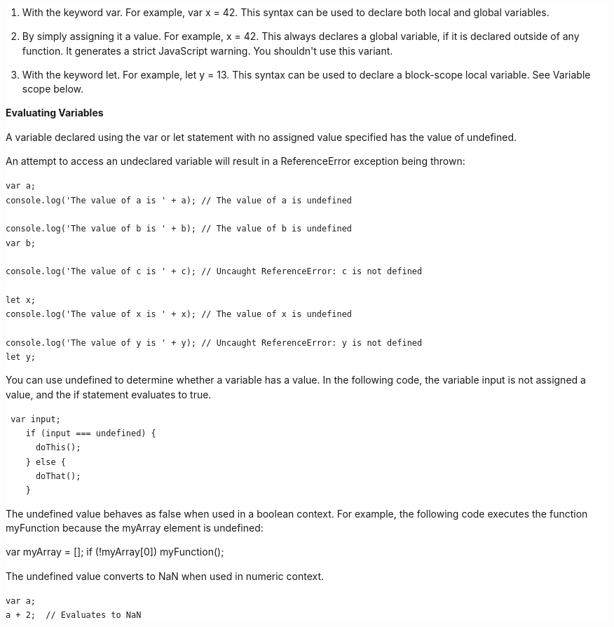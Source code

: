 1. With the keyword var. For example, var x = 42. This syntax can be used to declare both local and global variables.

2. By simply assigning it a value. For example, x = 42. This always declares a global variable, if it is declared outside of any function. It generates a strict JavaScript warning. You shouldn't use this variant.

3. With the keyword let. For example, let y = 13. This syntax can be used to declare a block-scope local variable. See Variable scope below.

**Evaluating Variables**

A variable declared using the var or let statement with no assigned value specified has the value of undefined.

An attempt to access an undeclared variable will result in a ReferenceError exception being thrown:
```
var a;
console.log('The value of a is ' + a); // The value of a is undefined

console.log('The value of b is ' + b); // The value of b is undefined
var b;

console.log('The value of c is ' + c); // Uncaught ReferenceError: c is not defined

let x;
console.log('The value of x is ' + x); // The value of x is undefined

console.log('The value of y is ' + y); // Uncaught ReferenceError: y is not defined
let y;
```

You can use undefined to determine whether a variable has a value. In the following code, the variable input is not
 assigned a value, and the if statement evaluates to true.
 
```
 var input;
	if (input === undefined) {
	  doThis();
	} else {
	  doThat();
	}
```

The undefined value behaves as false when used in a boolean context. For example, the following code executes the 
function myFunction because the myArray element is undefined:

var myArray = [];
if (!myArray[0]) myFunction();

The undefined value converts to NaN when used in numeric context.

```
var a;
a + 2;  // Evaluates to NaN
```
